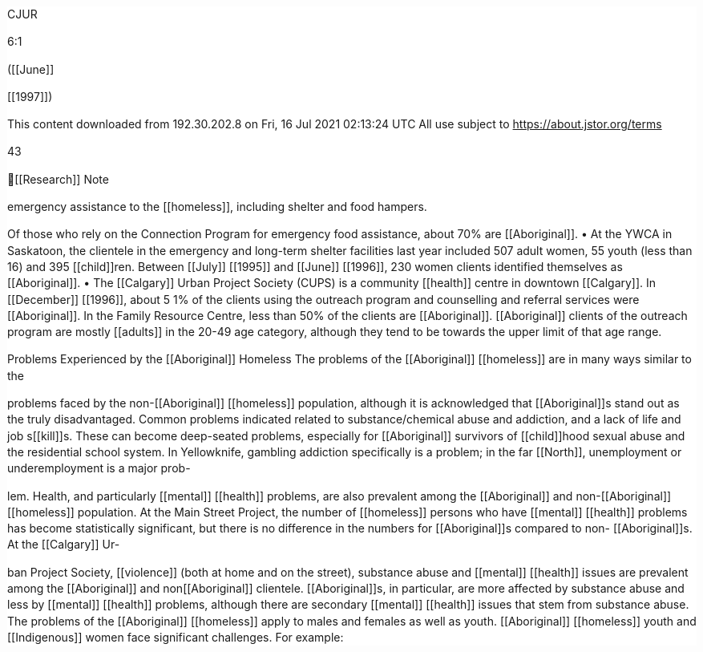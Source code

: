 CJUR

6:1

([[June]]

[[1997]])

This content downloaded from
192.30.202.8 on Fri, 16 Jul 2021 02:13:24 UTC
All use subject to https://about.jstor.org/terms

43

[[Research]] Note

emergency assistance to the [[homeless]], including shelter and food hampers.

Of those who rely on the Connection Program for emergency food assistance, about 70% are [[Aboriginal]].
• At the YWCA in Saskatoon, the clientele in the emergency and long-term
shelter facilities last year included 507 adult women, 55 youth (less than 16)
and 395 [[child]]ren. Between [[July]] [[1995]] and [[June]] [[1996]], 230 women clients
identified themselves as [[Aboriginal]].
• The [[Calgary]] Urban Project Society (CUPS) is a community [[health]] centre in
downtown [[Calgary]]. In [[December]] [[1996]], about 5 1% of the clients using the
outreach program and counselling and referral services were [[Aboriginal]]. In
the Family Resource Centre, less than 50% of the clients are [[Aboriginal]].
[[Aboriginal]] clients of the outreach program are mostly [[adults]] in the 20-49
age category, although they tend to be towards the upper limit of that age
range.

Problems Experienced by the [[Aboriginal]] Homeless
The problems of the [[Aboriginal]] [[homeless]] are in many ways similar to the

problems faced by the non-[[Aboriginal]] [[homeless]] population, although it is
acknowledged that [[Aboriginal]]s stand out as the truly disadvantaged. Common problems indicated related to substance/chemical abuse and addiction,
and a lack of life and job s[[kill]]s. These can become deep-seated problems,
especially for [[Aboriginal]] survivors of [[child]]hood sexual abuse and the residential school system. In Yellowknife, gambling addiction specifically is a problem; in the far [[North]], unemployment or underemployment is a major prob-

lem. Health, and particularly [[mental]] [[health]] problems, are also prevalent
among the [[Aboriginal]] and non-[[Aboriginal]] [[homeless]] population. At the Main
Street Project, the number of [[homeless]] persons who have [[mental]] [[health]] problems has become statistically significant, but there is no difference in the
numbers for [[Aboriginal]]s compared to non- [[Aboriginal]]s. At the [[Calgary]] Ur-

ban Project Society, [[violence]] (both at home and on the street), substance
abuse and [[mental]] [[health]] issues are prevalent among the [[Aboriginal]] and non[[Aboriginal]] clientele. [[Aboriginal]]s, in particular, are more affected by substance abuse and less by [[mental]] [[health]] problems, although there are secondary [[mental]] [[health]] issues that stem from substance abuse.
The problems of the [[Aboriginal]] [[homeless]] apply to males and females as
well as youth. [[Aboriginal]] [[homeless]] youth and [[Indigenous]] women face significant challenges. For example:
